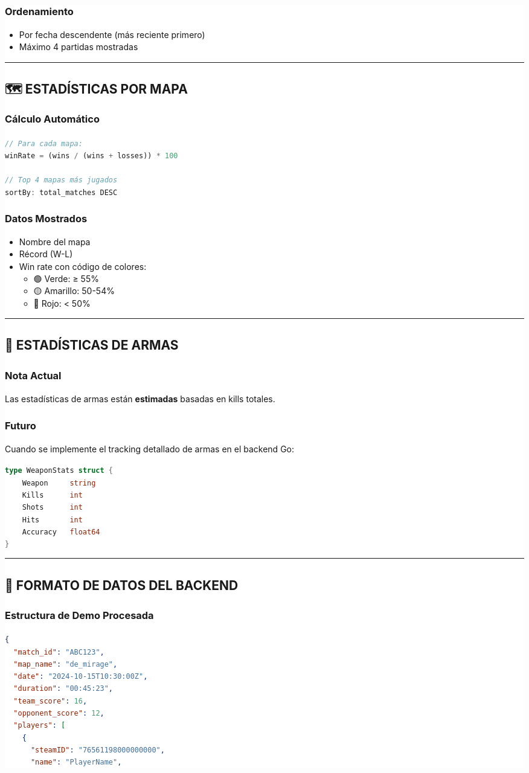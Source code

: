 ### **Ordenamiento**
- Por fecha descendente (más reciente primero)
- Máximo 4 partidas mostradas

---

## 🗺️ **ESTADÍSTICAS POR MAPA**

### **Cálculo Automático**
```javascript
// Para cada mapa:
winRate = (wins / (wins + losses)) * 100

// Top 4 mapas más jugados
sortBy: total_matches DESC
```

### **Datos Mostrados**
- Nombre del mapa
- Récord (W-L)
- Win rate con código de colores:
  - 🟢 Verde: ≥ 55%
  - 🟡 Amarillo: 50-54%
  - 🔴 Rojo: < 50%

---

## 🔫 **ESTADÍSTICAS DE ARMAS**

### **Nota Actual**
Las estadísticas de armas están **estimadas** basadas en kills totales.

### **Futuro**
Cuando se implemente el tracking detallado de armas en el backend Go:
```go
type WeaponStats struct {
    Weapon     string
    Kills      int
    Shots      int
    Hits       int
    Accuracy   float64
}
```

---

## 🎯 **FORMATO DE DATOS DEL BACKEND**

### **Estructura de Demo Procesada**
```json
{
  "match_id": "ABC123",
  "map_name": "de_mirage",
  "date": "2024-10-15T10:30:00Z",
  "duration": "00:45:23",
  "team_score": 16,
  "opponent_score": 12,
  "players": [
    {
      "steamID": "76561198000000000",
      "name": "PlayerName",
```